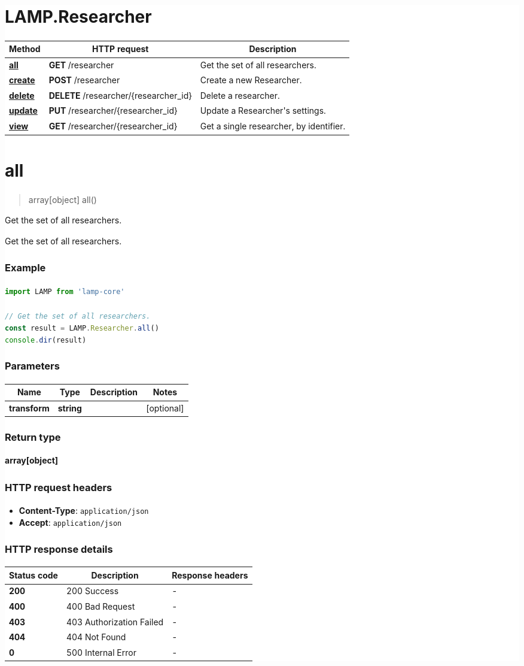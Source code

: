 # LAMP.Researcher

Method | HTTP request | Description
------------- | ------------- | -------------
[**all**](ResearcherApi.md#all) | **GET** /researcher | Get the set of all researchers.
[**create**](ResearcherApi.md#create) | **POST** /researcher | Create a new Researcher.
[**delete**](ResearcherApi.md#delete) | **DELETE** /researcher/{researcher_id} | Delete a researcher.
[**update**](ResearcherApi.md#update) | **PUT** /researcher/{researcher_id} | Update a Researcher&#39;s settings.
[**view**](ResearcherApi.md#view) | **GET** /researcher/{researcher_id} | Get a single researcher, by identifier.


# **all**
> array[object] all()

Get the set of all researchers.

Get the set of all researchers.

### Example
```javascript
import LAMP from 'lamp-core'

// Get the set of all researchers.
const result = LAMP.Researcher.all()
console.dir(result)
```

### Parameters

Name | Type | Description  | Notes
------------- | ------------- | ------------- | -------------
 **transform** | **string**|  | [optional] 

### Return type

**array[object]**

### HTTP request headers

 - **Content-Type**: `application/json`
 - **Accept**: `application/json`

### HTTP response details
| Status code | Description | Response headers |
|-------------|-------------|------------------|
| **200** | 200 Success |  -  |
| **400** | 400 Bad Request |  -  |
| **403** | 403 Authorization Failed |  -  |
| **404** | 404 Not Found |  -  |
| **0** | 500 Internal Error |  -  |
